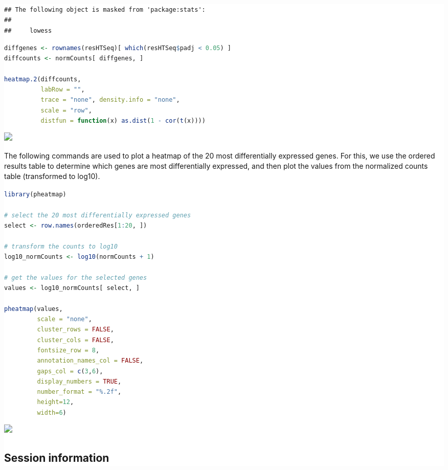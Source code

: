 ```
## The following object is masked from 'package:stats':
##
##     lowess
```

```r
diffgenes <- rownames(resHTSeq)[ which(resHTSeq$padj < 0.05) ]
diffcounts <- normCounts[ diffgenes, ]

heatmap.2(diffcounts,
          labRow = "",
          trace = "none", density.info = "none",
          scale = "row",
          distfun = function(x) as.dist(1 - cor(t(x))))
```

![](./images/tutorial1_files/unnamed-chunk-24-1.png)

The following commands are used to plot a heatmap of the 20 most differentially expressed genes. For this, we use the ordered results table to determine which genes are most differentially expressed, and then plot the values from the normalized counts table (transformed to log10).


```r
library(pheatmap)

# select the 20 most differentially expressed genes
select <- row.names(orderedRes[1:20, ])

# transform the counts to log10
log10_normCounts <- log10(normCounts + 1)

# get the values for the selected genes
values <- log10_normCounts[ select, ]

pheatmap(values,
         scale = "none",
         cluster_rows = FALSE,
         cluster_cols = FALSE,
         fontsize_row = 8,
         annotation_names_col = FALSE,
         gaps_col = c(3,6),
         display_numbers = TRUE,
         number_format = "%.2f",         
         height=12,
         width=6)
```

![](./images/tutorial1_files/unnamed-chunk-25-1.png)
<br/>

## Session information
